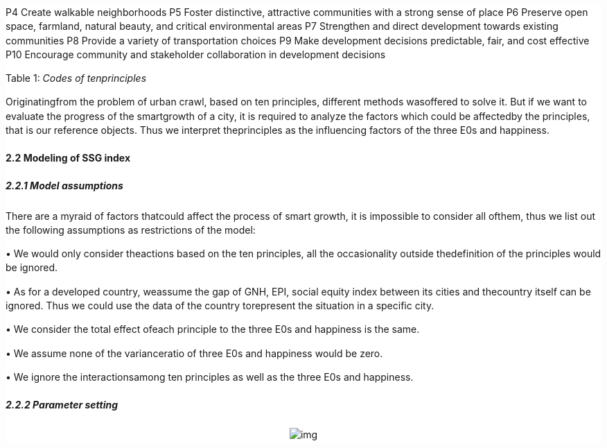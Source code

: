 <tr>
<td>P4</td>
<td>Create  walkable neighborhoods</td>
</tr>
<tr>
<td>P5</td>
<td>Foster  distinctive, attractive communities with a strong sense of place</td>
</tr>
<tr>
<td>P6</td>
<td>Preserve  open space, farmland, natural beauty, and critical environmental areas</td>
</tr>
<tr>
<td>P7</td>
<td>Strengthen  and direct development towards existing communities</td>
</tr>
<tr>
<td>P8</td>
<td>Provide  a variety of transportation choices</td>
</tr>
<tr>
<td>P9</td>
<td>Make  development decisions predictable, fair, and cost effective</td>
</tr>
<tr>
<td>P10</td>
<td>Encourage community and  stakeholder collaboration in development decisions</td>
</tr>
</tbody>
</table>
<p>Table 1: <em>Codes of tenprinciples</em></p>
<p>Originatingfrom the problem of urban crawl, based on ten principles, different methods wasoffered to solve it. But if we want to evaluate the progress of the smartgrowth of a city, it is required to analyze the factors which could be affectedby the principles, that is our reference objects. Thus we interpret theprinciples as the influencing factors of the three E0s and happiness.</p>
<h4 id="2-2-Modeling-of-SSG-index"><a href="#2-2-Modeling-of-SSG-index" class="headerlink" title="2.2       Modeling of SSG index"></a>2.2       Modeling of SSG index</h4><h5 id="2-2-1-Model-assumptions"><a href="#2-2-1-Model-assumptions" class="headerlink" title="2.2.1      Model assumptions"></a>2.2.1      Model assumptions</h5><p>There are a myraid of factors thatcould affect the process of smart growth, it is impossible to consider all ofthem, thus we list out the following assumptions as restrictions of the model:</p>
<p>•    We would only consider theactions based on the ten principles, all the occasionality outside thedefinition of the principles would be ignored.</p>
<p>•    As for a developed country, weassume the gap of GNH, EPI, social equity index between its cities and thecountry itself can be ignored. Thus we could use the data of the country torepresent the situation in a specific city.</p>
<p>•    We consider the total effect ofeach principle to the three E0s and happiness is the same.</p>
<p>•    We assume none of the varianceratio of three E0s and happiness would be zero.</p>
<p>•    We ignore the interactionsamong ten principles as well as the three E0s and happiness.</p>
<h5 id="2-2-2-Parameter-setting"><a href="#2-2-2-Parameter-setting" class="headerlink" title="2.2.2       Parameter setting"></a>2.2.2       Parameter setting</h5><center><img src="https://raw.githubusercontent.com/wonggwan/Photo_backup/master/icm/t2.jpg" alt="img"/></center>
